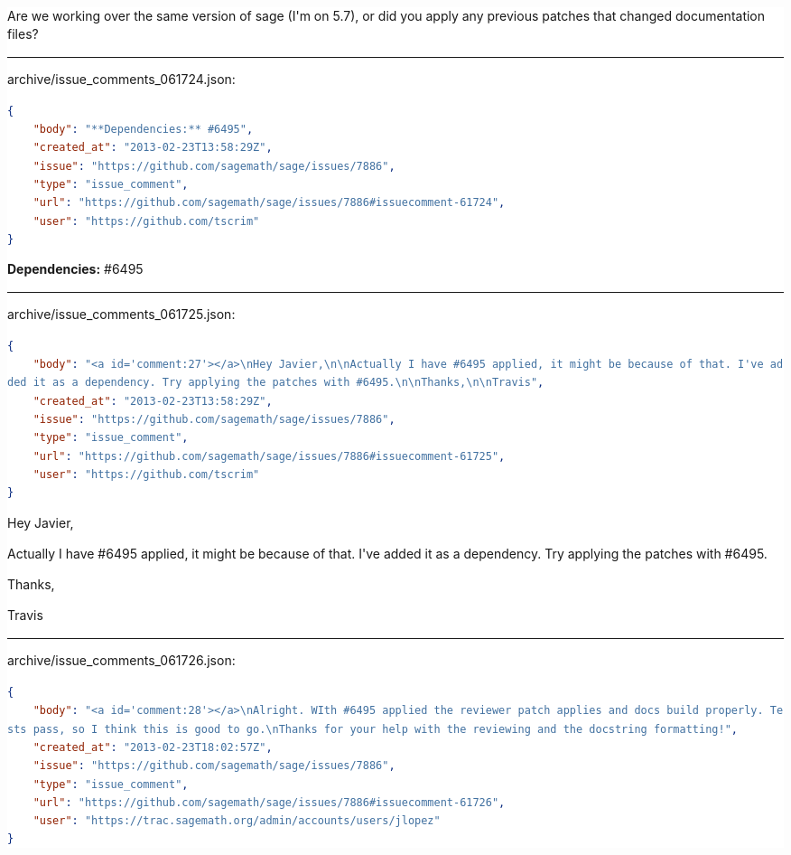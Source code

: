 Are we working over the same version of sage (I'm on 5.7), or did you apply any previous patches that changed documentation files?



---

archive/issue_comments_061724.json:
```json
{
    "body": "**Dependencies:** #6495",
    "created_at": "2013-02-23T13:58:29Z",
    "issue": "https://github.com/sagemath/sage/issues/7886",
    "type": "issue_comment",
    "url": "https://github.com/sagemath/sage/issues/7886#issuecomment-61724",
    "user": "https://github.com/tscrim"
}
```

**Dependencies:** #6495



---

archive/issue_comments_061725.json:
```json
{
    "body": "<a id='comment:27'></a>\nHey Javier,\n\nActually I have #6495 applied, it might be because of that. I've added it as a dependency. Try applying the patches with #6495.\n\nThanks,\n\nTravis",
    "created_at": "2013-02-23T13:58:29Z",
    "issue": "https://github.com/sagemath/sage/issues/7886",
    "type": "issue_comment",
    "url": "https://github.com/sagemath/sage/issues/7886#issuecomment-61725",
    "user": "https://github.com/tscrim"
}
```

<a id='comment:27'></a>
Hey Javier,

Actually I have #6495 applied, it might be because of that. I've added it as a dependency. Try applying the patches with #6495.

Thanks,

Travis



---

archive/issue_comments_061726.json:
```json
{
    "body": "<a id='comment:28'></a>\nAlright. WIth #6495 applied the reviewer patch applies and docs build properly. Tests pass, so I think this is good to go.\nThanks for your help with the reviewing and the docstring formatting!",
    "created_at": "2013-02-23T18:02:57Z",
    "issue": "https://github.com/sagemath/sage/issues/7886",
    "type": "issue_comment",
    "url": "https://github.com/sagemath/sage/issues/7886#issuecomment-61726",
    "user": "https://trac.sagemath.org/admin/accounts/users/jlopez"
}
```
